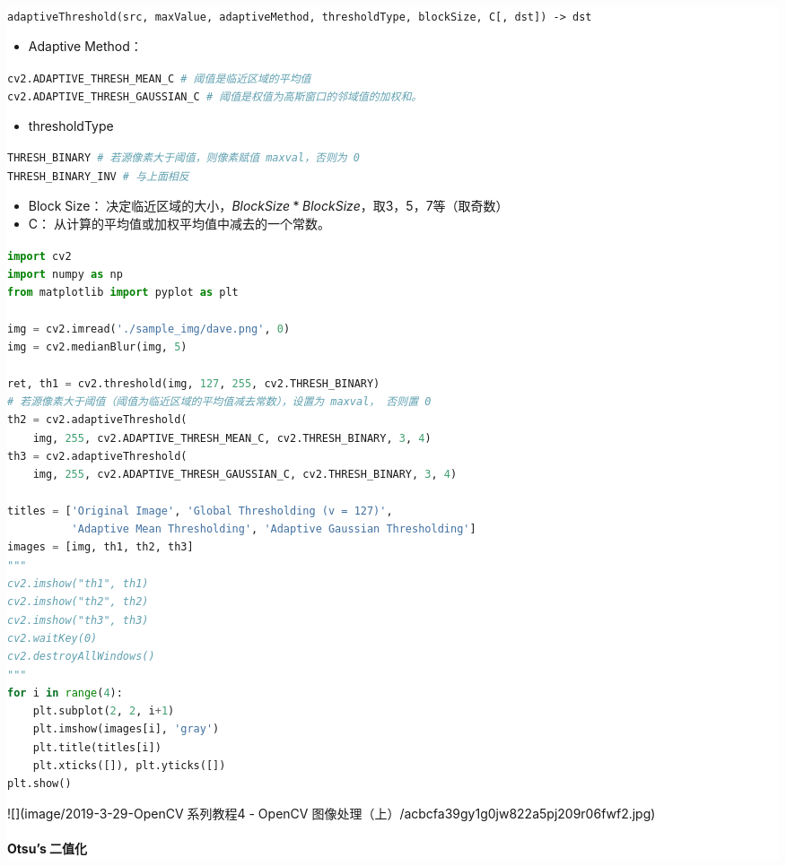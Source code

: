`adaptiveThreshold(src, maxValue, adaptiveMethod, thresholdType, blockSize, C[, dst]) -> dst`
- Adaptive Method：
```python
cv2.ADAPTIVE_THRESH_MEAN_C # 阈值是临近区域的平均值
cv2.ADAPTIVE_THRESH_GAUSSIAN_C # 阈值是权值为高斯窗口的邻域值的加权和。
```
- thresholdType 
```python
THRESH_BINARY # 若源像素大于阈值，则像素赋值 maxval，否则为 0
THRESH_BINARY_INV # 与上面相反
```
- Block Size：
决定临近区域的大小，$BlockSize*BlockSize$，取3，5，7等（取奇数）
- C：
从计算的平均值或加权平均值中减去的一个常数。


```python
import cv2
import numpy as np
from matplotlib import pyplot as plt

img = cv2.imread('./sample_img/dave.png', 0)
img = cv2.medianBlur(img, 5)

ret, th1 = cv2.threshold(img, 127, 255, cv2.THRESH_BINARY)
# 若源像素大于阈值（阈值为临近区域的平均值减去常数），设置为 maxval， 否则置 0
th2 = cv2.adaptiveThreshold(
    img, 255, cv2.ADAPTIVE_THRESH_MEAN_C, cv2.THRESH_BINARY, 3, 4)
th3 = cv2.adaptiveThreshold(
    img, 255, cv2.ADAPTIVE_THRESH_GAUSSIAN_C, cv2.THRESH_BINARY, 3, 4)

titles = ['Original Image', 'Global Thresholding (v = 127)',
          'Adaptive Mean Thresholding', 'Adaptive Gaussian Thresholding']
images = [img, th1, th2, th3]
"""
cv2.imshow("th1", th1)
cv2.imshow("th2", th2)
cv2.imshow("th3", th3)
cv2.waitKey(0)
cv2.destroyAllWindows()
"""
for i in range(4):
    plt.subplot(2, 2, i+1)
    plt.imshow(images[i], 'gray')
    plt.title(titles[i])
    plt.xticks([]), plt.yticks([])
plt.show()
```

![](image/2019-3-29-OpenCV 系列教程4 - OpenCV 图像处理（上）/acbcfa39gy1g0jw822a5pj209r06fwf2.jpg)

#### Otsu’s 二值化
